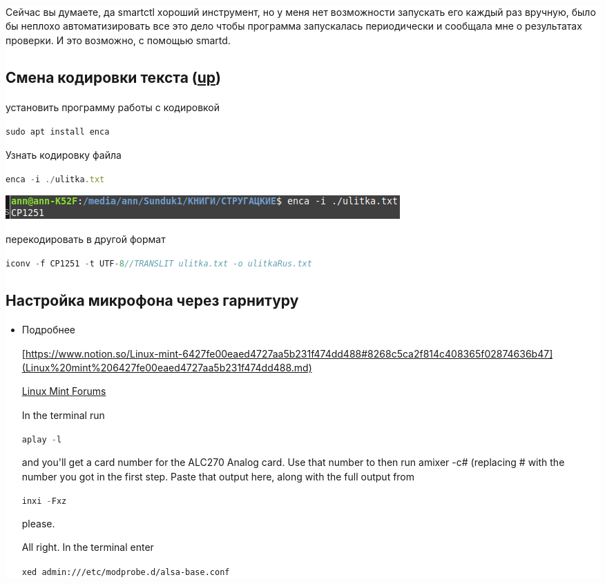 Сейчас вы думаете, да smartctl хороший инструмент, но у меня нет возможности запускать его каждый раз вручную, было бы неплохо автоматизировать все это дело чтобы программа запускалась периодически и сообщала мне о результатах проверки. И это возможно, с помощью smartd.

## Смена кодировки текста ([up](Linux%20mint%206427fe00eaed4727aa5b231f474dd488.md))

установить программу работы с кодировкой

```jsx
sudo apt install enca
```

Узнать кодировку файла

```jsx
enca -i ./ulitka.txt
```

![Untitled](Linux%20mint%206427fe00eaed4727aa5b231f474dd488/Untitled%2013.png)

перекодировать в другой формат

```jsx
iconv -f CP1251 -t UTF-8//TRANSLIT ulitka.txt -o ulitkaRus.txt
```

## Настройка микрофона через гарнитуру

- Подробнее
    
    [https://www.notion.so/Linux-mint-6427fe00eaed4727aa5b231f474dd488#8268c5ca2f814c408365f02874636b47](Linux%20mint%206427fe00eaed4727aa5b231f474dd488.md)
    
    [Linux Mint Forums](https://forums.linuxmint.com/viewtopic.php?t=299427)
    
    In the terminal run 
    
    ```php
    aplay -l 
    ```
    
    and you'll get a card number for the ALC270 Analog card. Use that number to then run amixer -c# (replacing # with the number you got in the first step. Paste that output here, along with the full output from 
    
    ```php
    inxi -Fxz
    ```
    
     please.
    
    All right. In the terminal enter 
    
    ```bash
    xed admin:///etc/modprobe.d/alsa-base.conf
    ```
    